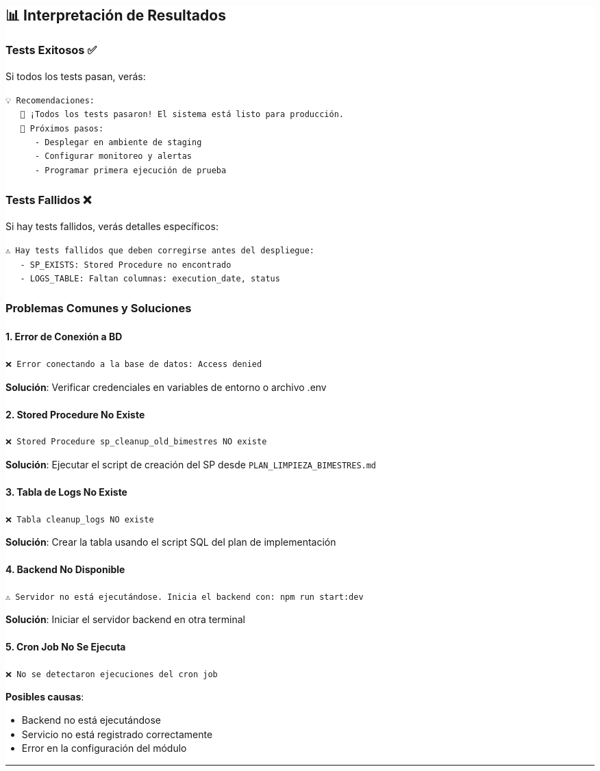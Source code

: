 
## 📊 Interpretación de Resultados

### Tests Exitosos ✅

Si todos los tests pasan, verás:
```
💡 Recomendaciones:
   🎉 ¡Todos los tests pasaron! El sistema está listo para producción.
   📅 Próximos pasos:
      - Desplegar en ambiente de staging
      - Configurar monitoreo y alertas
      - Programar primera ejecución de prueba
```

### Tests Fallidos ❌

Si hay tests fallidos, verás detalles específicos:
```
⚠️ Hay tests fallidos que deben corregirse antes del despliegue:
   - SP_EXISTS: Stored Procedure no encontrado
   - LOGS_TABLE: Faltan columnas: execution_date, status
```

### Problemas Comunes y Soluciones

#### 1. Error de Conexión a BD
```
❌ Error conectando a la base de datos: Access denied
```
**Solución**: Verificar credenciales en variables de entorno o archivo .env

#### 2. Stored Procedure No Existe
```
❌ Stored Procedure sp_cleanup_old_bimestres NO existe
```
**Solución**: Ejecutar el script de creación del SP desde `PLAN_LIMPIEZA_BIMESTRES.md`

#### 3. Tabla de Logs No Existe
```
❌ Tabla cleanup_logs NO existe
```
**Solución**: Crear la tabla usando el script SQL del plan de implementación

#### 4. Backend No Disponible
```
⚠️ Servidor no está ejecutándose. Inicia el backend con: npm run start:dev
```
**Solución**: Iniciar el servidor backend en otra terminal

#### 5. Cron Job No Se Ejecuta
```
❌ No se detectaron ejecuciones del cron job
```
**Posibles causas**:
- Backend no está ejecutándose
- Servicio no está registrado correctamente
- Error en la configuración del módulo

---
